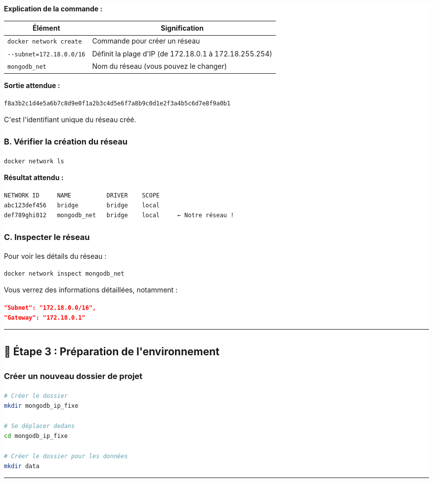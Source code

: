 **Explication de la commande :**

| Élément | Signification |
|---------|---------------|
| `docker network create` | Commande pour créer un réseau |
| `--subnet=172.18.0.0/16` | Définit la plage d'IP (de 172.18.0.1 à 172.18.255.254) |
| `mongodb_net` | Nom du réseau (vous pouvez le changer) |

**Sortie attendue :**

```
f8a3b2c1d4e5a6b7c8d9e0f1a2b3c4d5e6f7a8b9c0d1e2f3a4b5c6d7e8f9a0b1
```

C'est l'identifiant unique du réseau créé.

### B. Vérifier la création du réseau

```bash
docker network ls
```

**Résultat attendu :**

```
NETWORK ID     NAME          DRIVER    SCOPE
abc123def456   bridge        bridge    local
def789ghi012   mongodb_net   bridge    local     ← Notre réseau !
```

### C. Inspecter le réseau

Pour voir les détails du réseau :

```bash
docker network inspect mongodb_net
```

Vous verrez des informations détaillées, notamment :

```json
"Subnet": "172.18.0.0/16",
"Gateway": "172.18.0.1"
```

---

## 📁 Étape 3 : Préparation de l'environnement

### Créer un nouveau dossier de projet

```bash
# Créer le dossier
mkdir mongodb_ip_fixe

# Se déplacer dedans
cd mongodb_ip_fixe

# Créer le dossier pour les données
mkdir data
```

---
